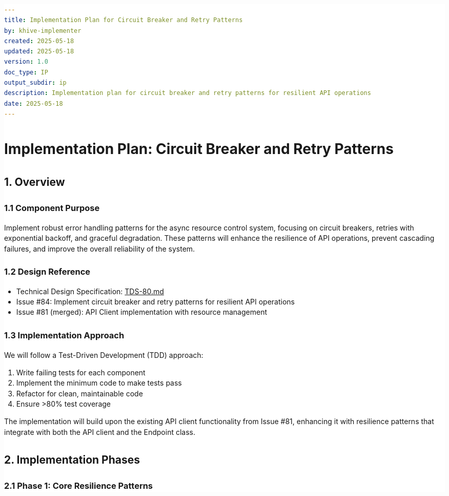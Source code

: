 ```yaml
---
title: Implementation Plan for Circuit Breaker and Retry Patterns
by: khive-implementer
created: 2025-05-18
updated: 2025-05-18
version: 1.0
doc_type: IP
output_subdir: ip
description: Implementation plan for circuit breaker and retry patterns for resilient API operations
date: 2025-05-18
---
```


# Implementation Plan: Circuit Breaker and Retry Patterns

## 1. Overview

### 1.1 Component Purpose

Implement robust error handling patterns for the async resource control system,
focusing on circuit breakers, retries with exponential backoff, and graceful
degradation. These patterns will enhance the resilience of API operations,
prevent cascading failures, and improve the overall reliability of the system.

### 1.2 Design Reference

- Technical Design Specification: [TDS-80.md](/.khive/reports/tds/TDS-80.md)
- Issue #84: Implement circuit breaker and retry patterns for resilient API
  operations
- Issue #81 (merged): API Client implementation with resource management

### 1.3 Implementation Approach

We will follow a Test-Driven Development (TDD) approach:

1. Write failing tests for each component
2. Implement the minimum code to make tests pass
3. Refactor for clean, maintainable code
4. Ensure >80% test coverage

The implementation will build upon the existing API client functionality from
Issue #81, enhancing it with resilience patterns that integrate with both the
API client and the Endpoint class.

## 2. Implementation Phases

### 2.1 Phase 1: Core Resilience Patterns
